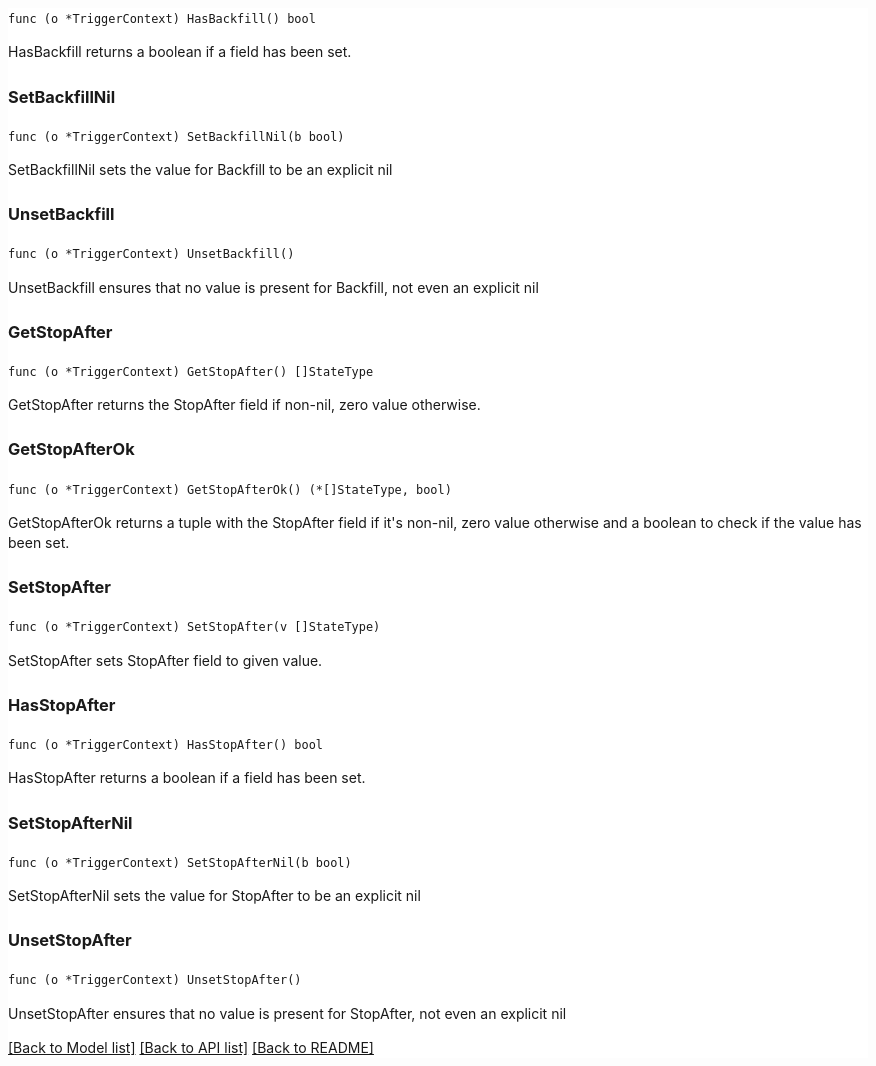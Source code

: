 `func (o *TriggerContext) HasBackfill() bool`

HasBackfill returns a boolean if a field has been set.

### SetBackfillNil

`func (o *TriggerContext) SetBackfillNil(b bool)`

 SetBackfillNil sets the value for Backfill to be an explicit nil

### UnsetBackfill
`func (o *TriggerContext) UnsetBackfill()`

UnsetBackfill ensures that no value is present for Backfill, not even an explicit nil
### GetStopAfter

`func (o *TriggerContext) GetStopAfter() []StateType`

GetStopAfter returns the StopAfter field if non-nil, zero value otherwise.

### GetStopAfterOk

`func (o *TriggerContext) GetStopAfterOk() (*[]StateType, bool)`

GetStopAfterOk returns a tuple with the StopAfter field if it's non-nil, zero value otherwise
and a boolean to check if the value has been set.

### SetStopAfter

`func (o *TriggerContext) SetStopAfter(v []StateType)`

SetStopAfter sets StopAfter field to given value.

### HasStopAfter

`func (o *TriggerContext) HasStopAfter() bool`

HasStopAfter returns a boolean if a field has been set.

### SetStopAfterNil

`func (o *TriggerContext) SetStopAfterNil(b bool)`

 SetStopAfterNil sets the value for StopAfter to be an explicit nil

### UnsetStopAfter
`func (o *TriggerContext) UnsetStopAfter()`

UnsetStopAfter ensures that no value is present for StopAfter, not even an explicit nil

[[Back to Model list]](../README.md#documentation-for-models) [[Back to API list]](../README.md#documentation-for-api-endpoints) [[Back to README]](../README.md)



